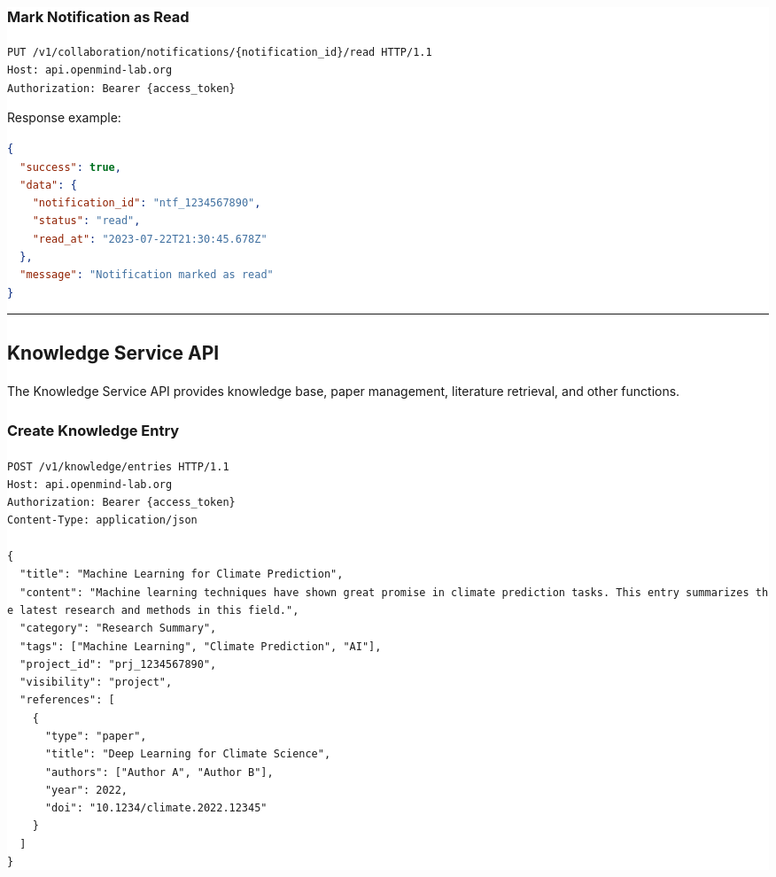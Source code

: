 ### Mark Notification as Read

```http
PUT /v1/collaboration/notifications/{notification_id}/read HTTP/1.1
Host: api.openmind-lab.org
Authorization: Bearer {access_token}
```

Response example:

```json
{
  "success": true,
  "data": {
    "notification_id": "ntf_1234567890",
    "status": "read",
    "read_at": "2023-07-22T21:30:45.678Z"
  },
  "message": "Notification marked as read"
}
```

---

## Knowledge Service API

The Knowledge Service API provides knowledge base, paper management, literature retrieval, and other functions.

### Create Knowledge Entry

```http
POST /v1/knowledge/entries HTTP/1.1
Host: api.openmind-lab.org
Authorization: Bearer {access_token}
Content-Type: application/json

{
  "title": "Machine Learning for Climate Prediction",
  "content": "Machine learning techniques have shown great promise in climate prediction tasks. This entry summarizes the latest research and methods in this field.",
  "category": "Research Summary",
  "tags": ["Machine Learning", "Climate Prediction", "AI"],
  "project_id": "prj_1234567890",
  "visibility": "project",
  "references": [
    {
      "type": "paper",
      "title": "Deep Learning for Climate Science",
      "authors": ["Author A", "Author B"],
      "year": 2022,
      "doi": "10.1234/climate.2022.12345"
    }
  ]
}
```
